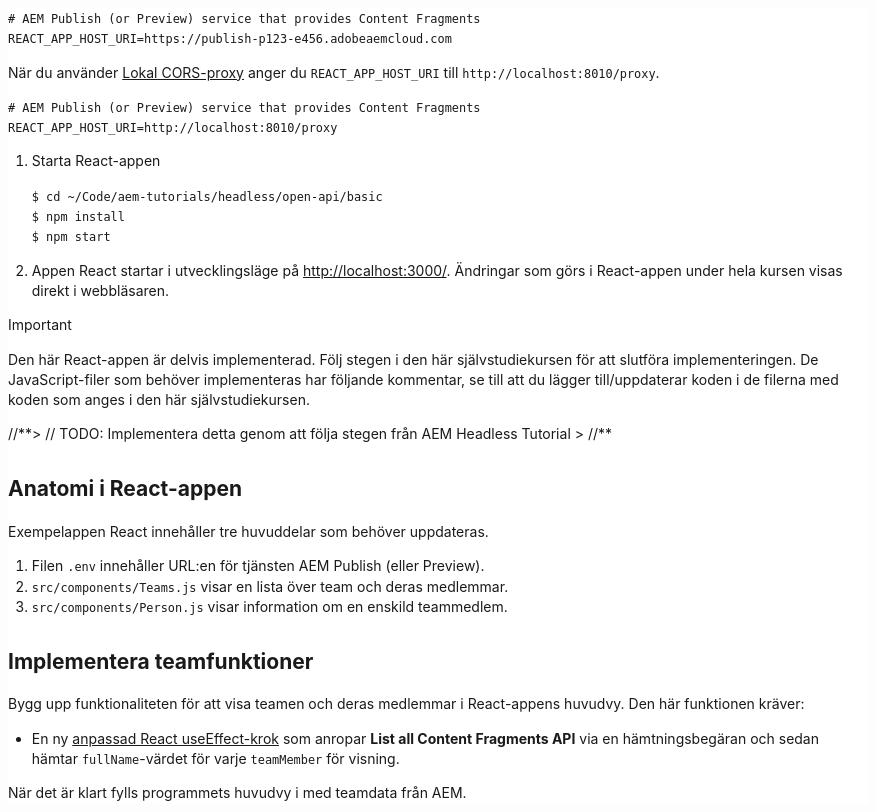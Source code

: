    ```
   # AEM Publish (or Preview) service that provides Content Fragments
   REACT_APP_HOST_URI=https://publish-p123-e456.adobeaemcloud.com
   ```

   När du använder [Lokal CORS-proxy](#local-cors-proxy) anger du `REACT_APP_HOST_URI` till `http://localhost:8010/proxy`.

   ```
   # AEM Publish (or Preview) service that provides Content Fragments
   REACT_APP_HOST_URI=http://localhost:8010/proxy
   ```

1. Starta React-appen

   ```shell
   $ cd ~/Code/aem-tutorials/headless/open-api/basic
   $ npm install
   $ npm start
   ```

1. Appen React startar i utvecklingsläge på [http://localhost:3000/](http://localhost:3000/). Ändringar som görs i React-appen under hela kursen visas direkt i webbläsaren.

>[!IMPORTANT]
>
>   Den här React-appen är delvis implementerad. Följ stegen i den här självstudiekursen för att slutföra implementeringen. De JavaScript-filer som behöver implementeras har följande kommentar, se till att du lägger till/uppdaterar koden i de filerna med koden som anges i den här självstudiekursen.
>
>
>  //**&#x200B;**&#x200B;**&#x200B;**&#x200B;**&#x200B;**&#x200B;**&#x200B;**&#x200B;**&#x200B;**&#x200B;**&#x200B;**&#x200B;**&#x200B;**&#x200B;**&#x200B;**&#x200B;**
>  &#x200B;>  // TODO: Implementera detta genom att följa stegen från AEM Headless Tutorial
>  &#x200B;>  //**&#x200B;**&#x200B;**&#x200B;**&#x200B;**&#x200B;**&#x200B;**&#x200B;**&#x200B;**&#x200B;**&#x200B;**&#x200B;**&#x200B;**&#x200B;**&#x200B;**&#x200B;**&#x200B;**
>

## Anatomi i React-appen

Exempelappen React innehåller tre huvuddelar som behöver uppdateras.

1. Filen `.env` innehåller URL:en för tjänsten AEM Publish (eller Preview).
1. `src/components/Teams.js` visar en lista över team och deras medlemmar.
1. `src/components/Person.js` visar information om en enskild teammedlem.

## Implementera teamfunktioner

Bygg upp funktionaliteten för att visa teamen och deras medlemmar i React-appens huvudvy. Den här funktionen kräver:

* En ny [anpassad React useEffect-krok](https://react.dev/reference/react/useEffect#useeffect) som anropar **List all Content Fragments API** via en hämtningsbegäran och sedan hämtar `fullName`-värdet för varje `teamMember` för visning.

När det är klart fylls programmets huvudvy i med teamdata från AEM.
